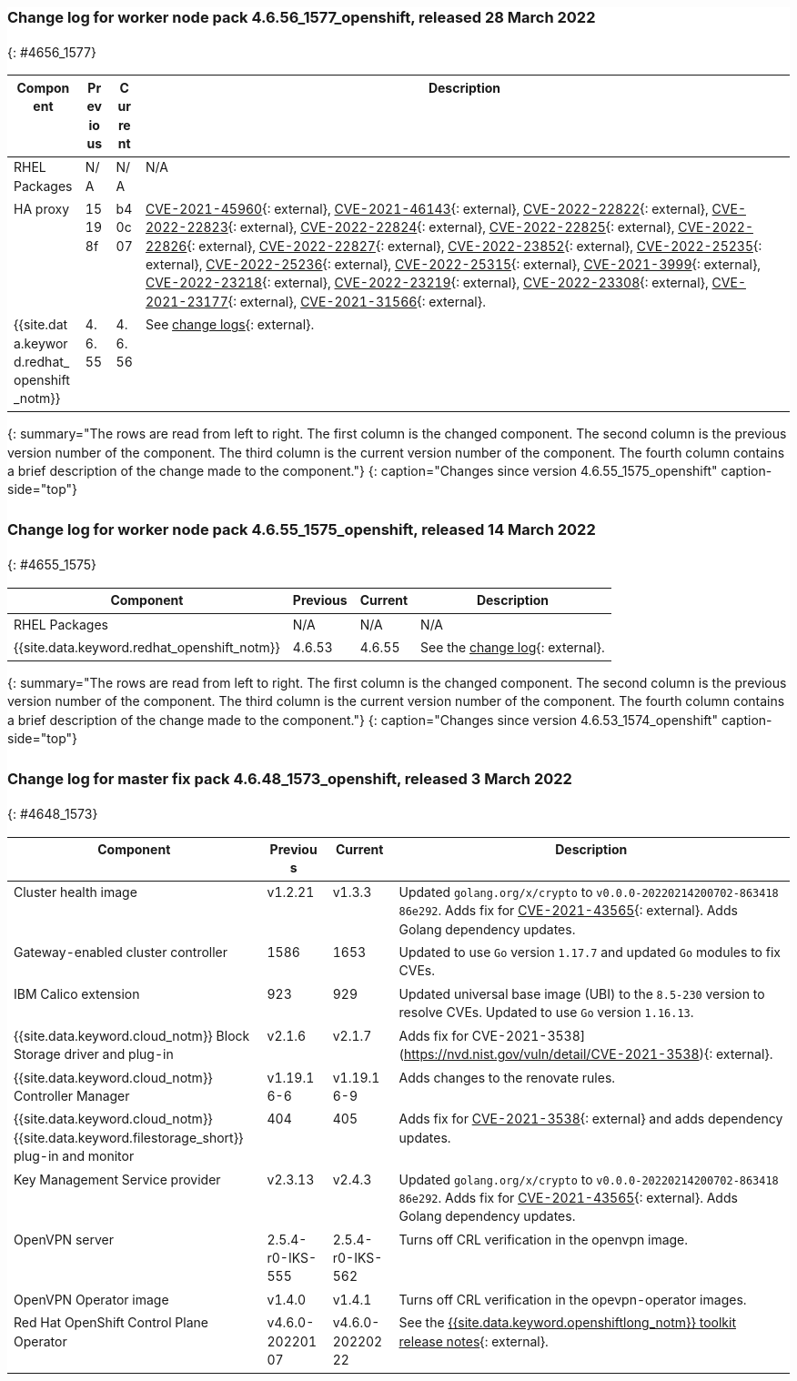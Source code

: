 





### Change log for worker node pack 4.6.56_1577_openshift, released 28 March 2022
{: #4656_1577}

| Component | Previous | Current | Description |
| --- | --- | --- | --- |
| RHEL Packages | N/A | N/A | N/A |
| HA proxy | 15198f | b40c07 | [CVE-2021-45960](https://nvd.nist.gov/vuln/detail/CVE-2021-45960){: external}, [CVE-2021-46143](https://nvd.nist.gov/vuln/detail/CVE-2021-46143){: external}, [CVE-2022-22822](https://nvd.nist.gov/vuln/detail/CVE-2022-22822){: external}, [CVE-2022-22823](https://nvd.nist.gov/vuln/detail/CVE-2022-22823){: external}, [CVE-2022-22824](https://nvd.nist.gov/vuln/detail/CVE-2022-22824){: external}, [CVE-2022-22825](https://nvd.nist.gov/vuln/detail/CVE-2022-22825){: external}, [CVE-2022-22826](https://nvd.nist.gov/vuln/detail/CVE-2022-22826){: external}, [CVE-2022-22827](https://nvd.nist.gov/vuln/detail/CVE-2022-22827){: external}, [CVE-2022-23852](https://nvd.nist.gov/vuln/detail/CVE-2022-23852){: external}, [CVE-2022-25235](https://nvd.nist.gov/vuln/detail/CVE-2022-25235){: external}, [CVE-2022-25236](https://nvd.nist.gov/vuln/detail/CVE-2022-25236){: external}, [CVE-2022-25315](https://nvd.nist.gov/vuln/detail/CVE-2022-25315){: external}, [CVE-2021-3999](https://nvd.nist.gov/vuln/detail/CVE-2021-3999){: external}, [CVE-2022-23218](https://nvd.nist.gov/vuln/detail/CVE-2022-23218){: external}, [CVE-2022-23219](https://nvd.nist.gov/vuln/detail/CVE-2022-23219){: external}, [CVE-2022-23308](https://nvd.nist.gov/vuln/detail/CVE-2022-23308){: external}, [CVE-2021-23177](https://nvd.nist.gov/vuln/detail/CVE-2021-23177){: external}, [CVE-2021-31566](https://nvd.nist.gov/vuln/detail/CVE-2021-31566){: external}. |
| {{site.data.keyword.redhat_openshift_notm}} | 4.6.55 | 4.6.56 | See [change logs](https://docs.openshift.com/container-platform/4.6/release_notes/ocp-4-6-release-notes.html#ocp-4-6-56){: external}. |
{: summary="The rows are read from left to right. The first column is the changed component. The second column is the previous version number of the component. The third column is the current version number of the component. The fourth column contains a brief description of the change made to the component."}
{: caption="Changes since version 4.6.55_1575_openshift" caption-side="top"}





### Change log for worker node pack 4.6.55_1575_openshift, released 14 March 2022
{: #4655_1575}

| Component | Previous | Current | Description |
| --- | --- | --- | --- |
| RHEL Packages | N/A | N/A | N/A |
| {{site.data.keyword.redhat_openshift_notm}} | 4.6.53 | 4.6.55 | See the [change log](https://docs.openshift.com/container-platform/4.6/release_notes/ocp-4-6-release-notes.html#ocp-4-6-55){: external}. |
{: summary="The rows are read from left to right. The first column is the changed component. The second column is the previous version number of the component. The third column is the current version number of the component. The fourth column contains a brief description of the change made to the component."}
{: caption="Changes since version 4.6.53_1574_openshift" caption-side="top"}





### Change log for master fix pack 4.6.48_1573_openshift, released 3 March 2022
{: #4648_1573}

| Component | Previous | Current | Description |
| --- | --- | --- | --- |
| Cluster health image | v1.2.21 | v1.3.3 | Updated `golang.org/x/crypto` to `v0.0.0-20220214200702-86341886e292`. Adds fix for [CVE-2021-43565](https://cve.mitre.org/cgi-bin/cvename.cgi?name=2021-43565){: external}. Adds Golang dependency updates. |
| Gateway-enabled cluster controller | 1586 | 1653 | Updated to use `Go` version `1.17.7` and updated `Go` modules to fix CVEs. |
| IBM Calico extension | 923 | 929 | Updated universal base image (UBI) to the `8.5-230` version to resolve CVEs. Updated to use `Go` version `1.16.13`. |
| {{site.data.keyword.cloud_notm}} Block Storage driver and plug-in | v2.1.6 | v2.1.7 | Adds fix for CVE-2021-3538](https://nvd.nist.gov/vuln/detail/CVE-2021-3538){: external}. |
| {{site.data.keyword.cloud_notm}} Controller Manager | v1.19.16-6 | v1.19.16-9 | Adds changes to the renovate rules. |
| {{site.data.keyword.cloud_notm}} {{site.data.keyword.filestorage_short}} plug-in and monitor | 404 | 405 | Adds fix for [CVE-2021-3538](https://nvd.nist.gov/vuln/detail/CVE-2021-3538){: external} and adds dependency updates. |
| Key Management Service provider | v2.3.13 | v2.4.3 | Updated `golang.org/x/crypto` to `v0.0.0-20220214200702-86341886e292`. Adds fix for [CVE-2021-43565](https://cve.mitre.org/cgi-bin/cvename.cgi?name=2021-43565){: external}. Adds Golang dependency updates. |
| OpenVPN server | 2.5.4-r0-IKS-555 | 2.5.4-r0-IKS-562 | Turns off CRL verification in the openvpn image. |
| OpenVPN Operator image | v1.4.0 | v1.4.1 | Turns off CRL verification in the opevpn-operator images. |
| Red Hat OpenShift Control Plane Operator | v4.6.0-20220107 | v4.6.0-20220222 | See the [{{site.data.keyword.openshiftlong_notm}} toolkit release notes](https://github.com/openshift/ibm-roks-toolkit/releases/tag/v4.6.0+20220222){: external}. |